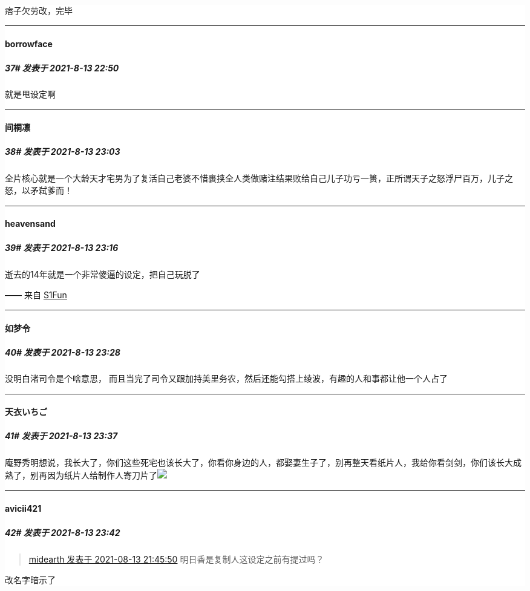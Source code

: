
痞子欠劳改，完毕


*****

####  borrowface  
##### 37#       发表于 2021-8-13 22:50


就是甩设定啊


*****

####  间桐凛  
##### 38#       发表于 2021-8-13 23:03


全片核心就是一个大龄天才宅男为了复活自己老婆不惜裹挟全人类做赌注结果败给自己儿子功亏一篑，正所谓天子之怒浮尸百万，儿子之怒，以矛弑爹而！


*****

####  heavensand  
##### 39#       发表于 2021-8-13 23:16


逝去的14年就是一个非常傻逼的设定，把自己玩脱了

—— 来自 [S1Fun](https://s1fun.koalcat.com)


*****

####  如梦令  
##### 40#       发表于 2021-8-13 23:28


没明白渚司令是个啥意思， 而且当完了司令又跟加持美里务农，然后还能勾搭上绫波，有趣的人和事都让他一个人占了


*****

####  天衣いちご  
##### 41#       发表于 2021-8-13 23:37


庵野秀明想说，我长大了，你们这些死宅也该长大了，你看你身边的人，都娶妻生子了，别再整天看纸片人，我给你看剑剑，你们该长大成熟了，别再因为纸片人给制作人寄刀片了<img src="https://static.saraba1st.com/image/smiley/face2017/037.png" referrerpolicy="no-referrer">


*****

####  avicii421  
##### 42#       发表于 2021-8-13 23:42


<blockquote><a href="httphttps://bbs.saraba1st.com/2b/forum.php?mod=redirect&amp;goto=findpost&amp;pid=52361444&amp;ptid=2020573" target="_blank">midearth 发表于 2021-08-13 21:45:50</a>
明日香是复制人这设定之前有提过吗？</blockquote>改名字暗示了
